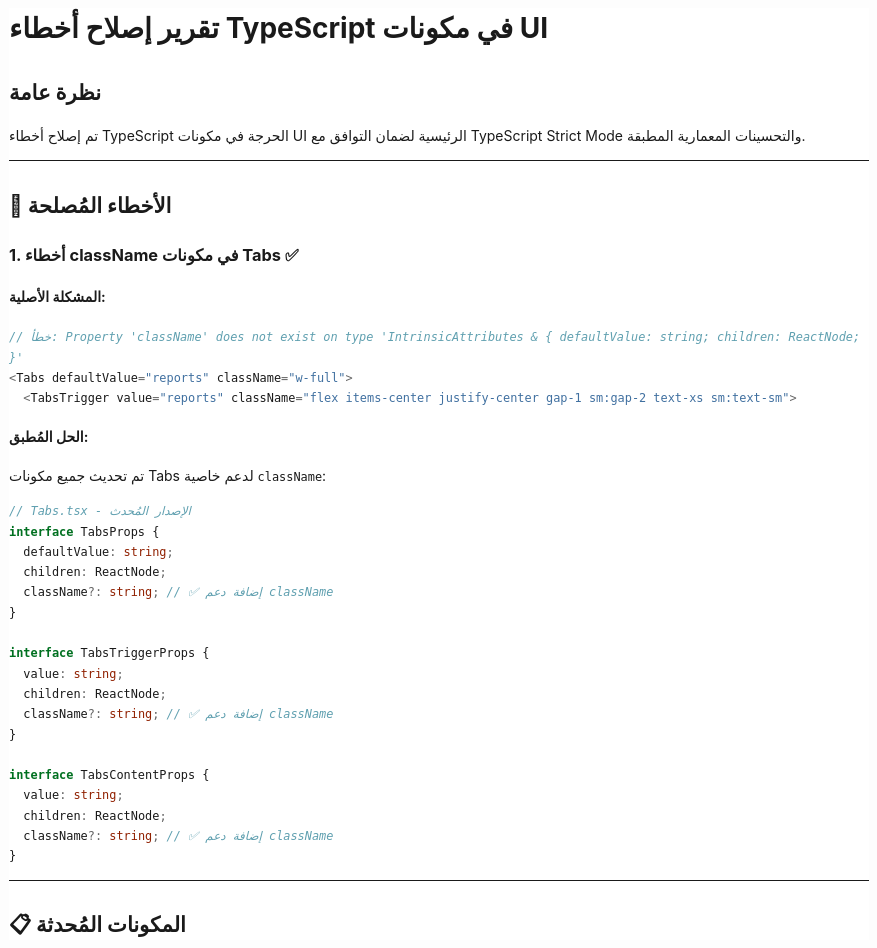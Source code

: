 # تقرير إصلاح أخطاء TypeScript في مكونات UI

## نظرة عامة

تم إصلاح أخطاء TypeScript الحرجة في مكونات UI الرئيسية لضمان التوافق مع TypeScript Strict Mode والتحسينات المعمارية المطبقة.

---

## 🔧 الأخطاء المُصلحة

### 1. أخطاء className في مكونات Tabs ✅

#### المشكلة الأصلية:
```typescript
// خطأ: Property 'className' does not exist on type 'IntrinsicAttributes & { defaultValue: string; children: ReactNode; }'
<Tabs defaultValue="reports" className="w-full">
  <TabsTrigger value="reports" className="flex items-center justify-center gap-1 sm:gap-2 text-xs sm:text-sm">
```

#### الحل المُطبق:
تم تحديث جميع مكونات Tabs لدعم خاصية `className`:

```typescript
// Tabs.tsx - الإصدار المُحدث
interface TabsProps {
  defaultValue: string;
  children: ReactNode;
  className?: string; // ✅ إضافة دعم className
}

interface TabsTriggerProps {
  value: string;
  children: ReactNode;
  className?: string; // ✅ إضافة دعم className
}

interface TabsContentProps {
  value: string;
  children: ReactNode;
  className?: string; // ✅ إضافة دعم className
}
```

---

## 📋 المكونات المُحدثة
